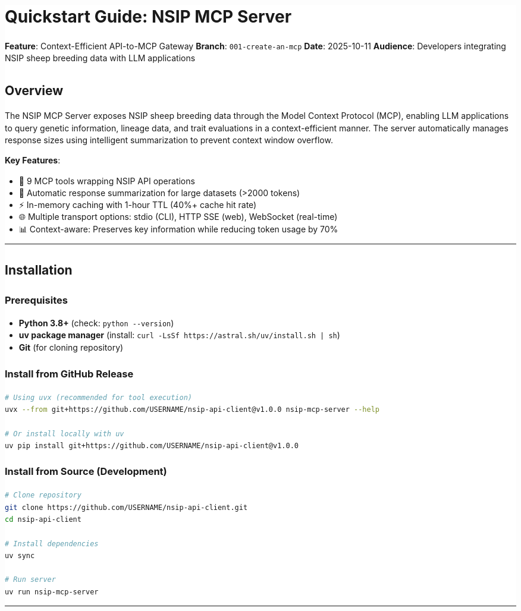 # Quickstart Guide: NSIP MCP Server

**Feature**: Context-Efficient API-to-MCP Gateway
**Branch**: `001-create-an-mcp`
**Date**: 2025-10-11
**Audience**: Developers integrating NSIP sheep breeding data with LLM applications

## Overview

The NSIP MCP Server exposes NSIP sheep breeding data through the Model Context Protocol (MCP), enabling LLM applications to query genetic information, lineage data, and trait evaluations in a context-efficient manner. The server automatically manages response sizes using intelligent summarization to prevent context window overflow.

**Key Features**:
- 🚀 9 MCP tools wrapping NSIP API operations
- 🔄 Automatic response summarization for large datasets (>2000 tokens)
- ⚡ In-memory caching with 1-hour TTL (40%+ cache hit rate)
- 🌐 Multiple transport options: stdio (CLI), HTTP SSE (web), WebSocket (real-time)
- 📊 Context-aware: Preserves key information while reducing token usage by 70%

---

## Installation

### Prerequisites

- **Python 3.8+** (check: `python --version`)
- **uv package manager** (install: `curl -LsSf https://astral.sh/uv/install.sh | sh`)
- **Git** (for cloning repository)

### Install from GitHub Release

```bash
# Using uvx (recommended for tool execution)
uvx --from git+https://github.com/USERNAME/nsip-api-client@v1.0.0 nsip-mcp-server --help

# Or install locally with uv
uv pip install git+https://github.com/USERNAME/nsip-api-client@v1.0.0
```

### Install from Source (Development)

```bash
# Clone repository
git clone https://github.com/USERNAME/nsip-api-client.git
cd nsip-api-client

# Install dependencies
uv sync

# Run server
uv run nsip-mcp-server
```

---